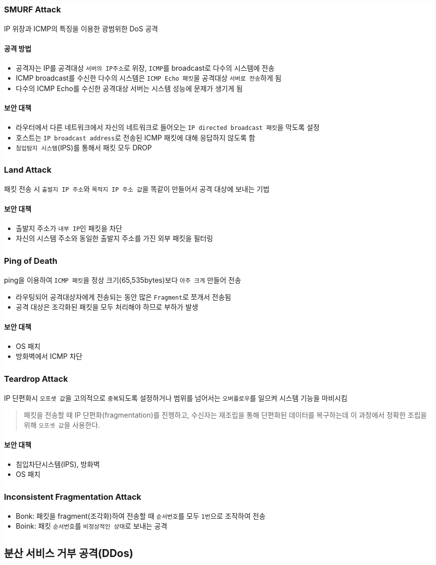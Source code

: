 ### SMURF Attack

IP 위장과 ICMP의 특징을 이용한 광범위한 DoS 공격

#### 공격 방법

- 공격자는 IP를 공격대상 `서버의 IP주소`로 위장, `ICMP`를 broadcast로 다수의 시스템에 전송
- ICMP broadcast를 수신한 다수의 시스템은 `ICMP Echo 패킷`을 공격대상 `서버로 전송`하게 됨
- 다수의 ICMP Echo를 수신한 공격대상 서버는 시스템 성능에 문제가 생기게 됨

#### 보안 대책

- 라우터에서 다른 네트워크에서 자신의 네트워크로 들어오는 `IP directed broadcast 패킷`을 막도록 설정
- 호스트는 `IP broadcast address`로 전송된 ICMP 패킷에 대해 응답하지 않도록 함
- `침입탐지 시스템`(IPS)를 통해서 패킷 모두 DROP

### Land Attack

패킷 전송 시 `출발지 IP 주소`와 `목적지 IP 주소 값`을 똑같이 만들어서 공격 대상에 보내는 기법

#### 보안 대책

- 출발지 주소가 `내부 IP`인 패킷을 차단
- 자신의 시스템 주소와 동일한 출발지 주소를 가진 외부 패킷을 필터링

### Ping of Death

ping을 이용하여 `ICMP 패킷`을 정상 크기(65,535bytes)보다 `아주 크게` 만들어 전송

- 라우팅되어 공격대상자에게 전송되는 동안 많은 `Fragment`로 쪼개서 전송됨
- 공격 대상은 조각화된 패킷을 모두 처리해야 하므로 부하가 발생

#### 보안 대책

- OS 패치
- 방화벽에서 ICMP 차단

### Teardrop Attack

IP 단편화시 `오프셋 값`을 고의적으로 `중복`되도록 설정하거나 범위를 넘어서는 `오버플로우`를 일으켜 시스템 기능을 마비시킴

> 패킷을 전송할 때 IP 단편화(fragmentation)를 진행하고, 수신자는 재조립을 통해 단편화된 데이터를 복구하는데 이 과정에서 정확한 조립을 위해 `오프셋 값`을 사용한다.

#### 보안 대책

- 침입차단시스템(IPS), 방화벽
- OS 패치

### Inconsistent Fragmentation Attack

- Bonk: 패킷을 fragment(조각화)하여 전송할 때 `순서번호`를 모두 `1번`으로 조작하여 전송
- Boink: 패킷 `순서번호`를 `비정상적인 상태`로 보내는 공격

분산 서비스 거부 공격(DDos)
---
